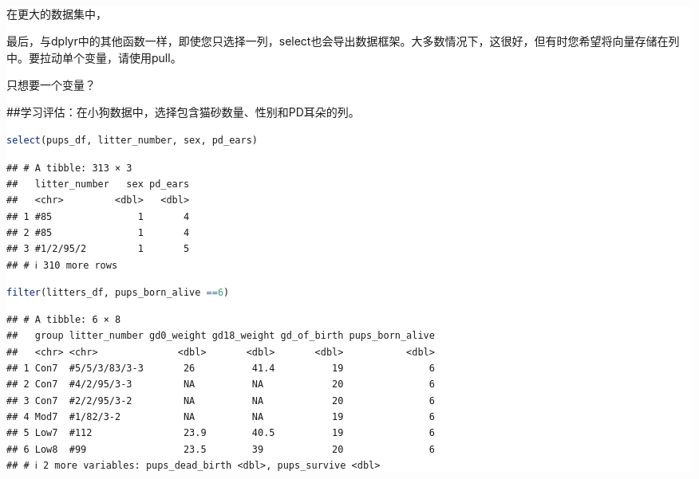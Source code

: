在更大的数据集中，

最后，与dplyr中的其他函数一样，即使您只选择一列，select也会导出数据框架。大多数情况下，这很好，但有时您希望将向量存储在列中。要拉动单个变量，请使用pull。

只想要一个变量？

\##学习评估：在小狗数据中，选择包含猫砂数量、性别和PD耳朵的列。

``` r
select(pups_df, litter_number, sex, pd_ears)
```

    ## # A tibble: 313 × 3
    ##   litter_number   sex pd_ears
    ##   <chr>         <dbl>   <dbl>
    ## 1 #85               1       4
    ## 2 #85               1       4
    ## 3 #1/2/95/2         1       5
    ## # ℹ 310 more rows

``` r
filter(litters_df, pups_born_alive ==6)
```

    ## # A tibble: 6 × 8
    ##   group litter_number gd0_weight gd18_weight gd_of_birth pups_born_alive
    ##   <chr> <chr>              <dbl>       <dbl>       <dbl>           <dbl>
    ## 1 Con7  #5/5/3/83/3-3       26          41.4          19               6
    ## 2 Con7  #4/2/95/3-3         NA          NA            20               6
    ## 3 Con7  #2/2/95/3-2         NA          NA            20               6
    ## 4 Mod7  #1/82/3-2           NA          NA            19               6
    ## 5 Low7  #112                23.9        40.5          19               6
    ## 6 Low8  #99                 23.5        39            20               6
    ## # ℹ 2 more variables: pups_dead_birth <dbl>, pups_survive <dbl>
